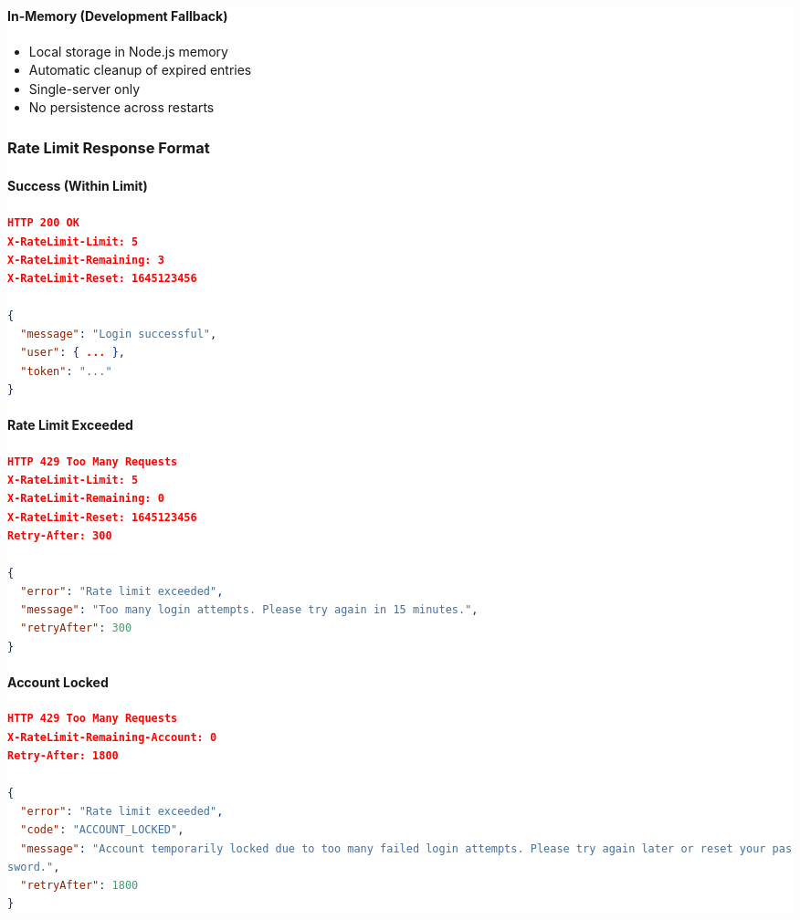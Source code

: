 #### In-Memory (Development Fallback)
- Local storage in Node.js memory
- Automatic cleanup of expired entries
- Single-server only
- No persistence across restarts

### Rate Limit Response Format

#### Success (Within Limit)
```json
HTTP 200 OK
X-RateLimit-Limit: 5
X-RateLimit-Remaining: 3
X-RateLimit-Reset: 1645123456

{
  "message": "Login successful",
  "user": { ... },
  "token": "..."
}
```

#### Rate Limit Exceeded
```json
HTTP 429 Too Many Requests
X-RateLimit-Limit: 5
X-RateLimit-Remaining: 0
X-RateLimit-Reset: 1645123456
Retry-After: 300

{
  "error": "Rate limit exceeded",
  "message": "Too many login attempts. Please try again in 15 minutes.",
  "retryAfter": 300
}
```

#### Account Locked
```json
HTTP 429 Too Many Requests
X-RateLimit-Remaining-Account: 0
Retry-After: 1800

{
  "error": "Rate limit exceeded",
  "code": "ACCOUNT_LOCKED",
  "message": "Account temporarily locked due to too many failed login attempts. Please try again later or reset your password.",
  "retryAfter": 1800
}
```
